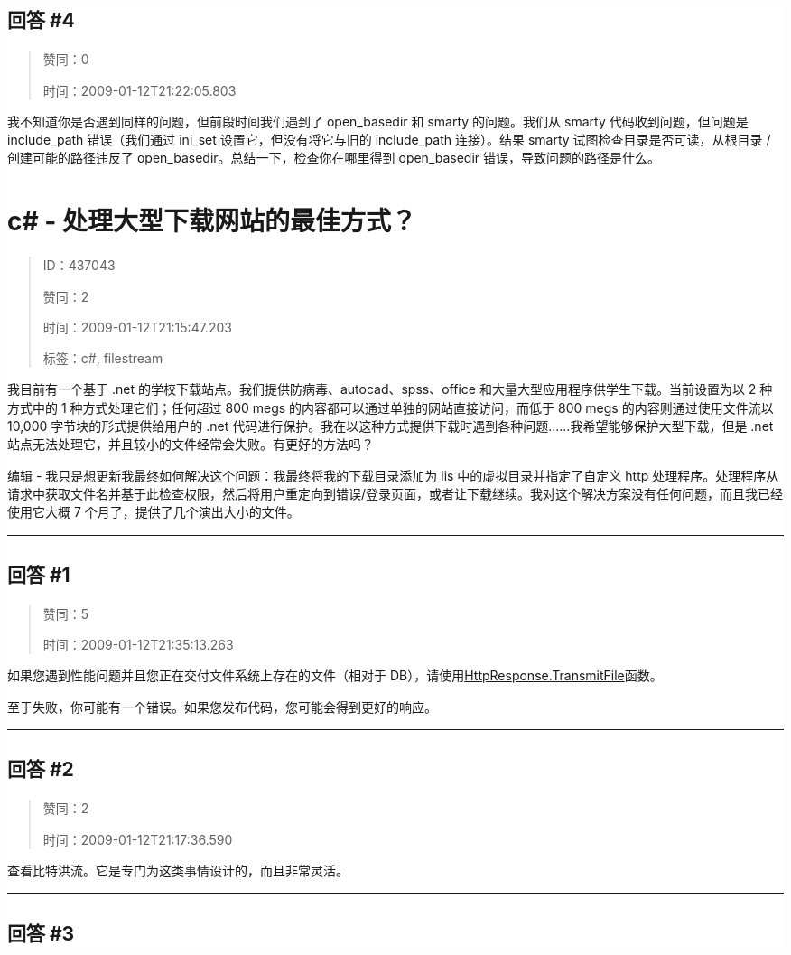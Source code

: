 ## 回答 #4

> 赞同：0
> 
> 时间：2009-01-12T21:22:05.803

我不知道你是否遇到同样的问题，但前段时间我们遇到了 open_basedir 和 smarty 的问题。我们从 smarty 代码收到问题，但问题是 include_path 错误（我们通过 ini_set 设置它，但没有将它与旧的 include_path 连接）。结果 smarty 试图检查目录是否可读，从根目录 / 创建可能的路径违反了 open_basedir。总结一下，检查你在哪里得到 open_basedir 错误，导致问题的路径是什么。

# c# - 处理大型下载网站的最佳方式？

> ID：437043
> 
> 赞同：2
> 
> 时间：2009-01-12T21:15:47.203
> 
> 标签：c#, filestream

我目前有一个基于 .net 的学校下载站点。我们提供防病毒、autocad、spss、office 和大量大型应用程序供学生下载。当前设置为以 2 种方式中的 1 种方式处理它们；任何超过 800 megs 的内容都可以通过单独的网站直接访问，而低于 800 megs 的内容则通过使用文件流以 10,000 字节块的形式提供给用户的 .net 代码进行保护。我在以这种方式提供下载时遇到各种问题......我希望能够保护大型下载，但是 .net 站点无法处理它，并且较小的文件经常会失败。有更好的方法吗？

编辑 - 我只是想更新我最终如何解决这个问题：我最终将我的下载目录添加为 iis 中的虚拟目录并指定了自定义 http 处理程序。处理程序从请求中获取文件名并基于此检查权限，然后将用户重定向到错误/登录页面，或者让下载继续。我对这个解决方案没有任何问题，而且我已经使用它大概 7 个月了，提供了几个演出大小的文件。

* * *

## 回答 #1

> 赞同：5
> 
> 时间：2009-01-12T21:35:13.263

如果您遇到性能问题并且您正在交付文件系统上存在的文件（相对于 DB），请使用[HttpResponse.TransmitFile](http://msdn.microsoft.com/en-us/library/12s31dhy(VS.80).aspx)函数。

至于失败，你可能有一个错误。如果您发布代码，您可能会得到更好的响应。

* * *

## 回答 #2

> 赞同：2
> 
> 时间：2009-01-12T21:17:36.590

查看比特洪流。它是专门为这类事情设计的，而且非常灵活。

* * *

## 回答 #3
